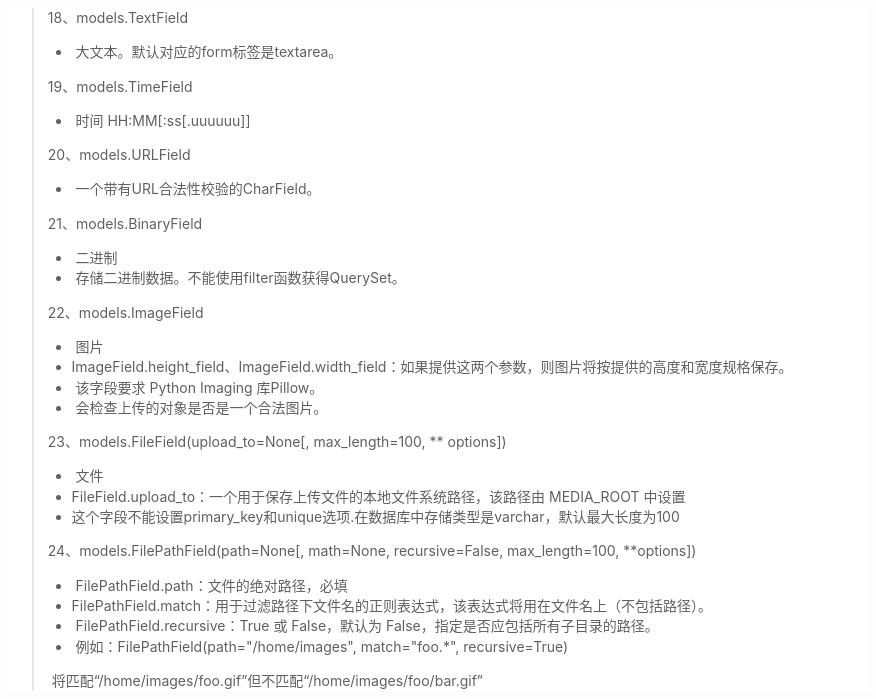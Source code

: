 >  
>
> 18、models.TextField　　
>
> - ​    大文本。默认对应的form标签是textarea。
>
>  
>
> 19、models.TimeField　　
>
> - ​    时间 HH:MM[:ss[.uuuuuu]]
>
>  
>
> 20、models.URLField　　
>
> - ​    一个带有URL合法性校验的CharField。
>
>  
>
> 21、models.BinaryField　　
>
> - ​    二进制
> - ​    存储二进制数据。不能使用filter函数获得QuerySet。
>
>  
>
> 22、models.ImageField  
>
> - ​    图片
> - ​    ImageField.height_field、ImageField.width_field：如果提供这两个参数，则图片将按提供的高度和宽度规格保存。
> - ​    该字段要求 Python Imaging 库Pillow。
> - ​    会检查上传的对象是否是一个合法图片。
>
>  
>
> 23、models.FileField(upload_to=None[, max_length=100, ** options])
>
> - ​    文件
> - ​    FileField.upload_to：一个用于保存上传文件的本地文件系统路径，该路径由 MEDIA_ROOT 中设置
> - ​    这个字段不能设置primary_key和unique选项.在数据库中存储类型是varchar，默认最大长度为100
>
>  
>
> 24、models.FilePathField(path=None[, math=None, recursive=False, max_length=100, **options])
>
> - ​    FilePathField.path：文件的绝对路径，必填
> - ​    FilePathField.match：用于过滤路径下文件名的正则表达式，该表达式将用在文件名上（不包括路径）。
> - ​    FilePathField.recursive：True 或 False，默认为 False，指定是否应包括所有子目录的路径。
> - ​    例如：FilePathField(path="/home/images", match="foo.*", recursive=True)
>
> ​             将匹配“/home/images/foo.gif”但不匹配“/home/images/foo/bar.gif”   
